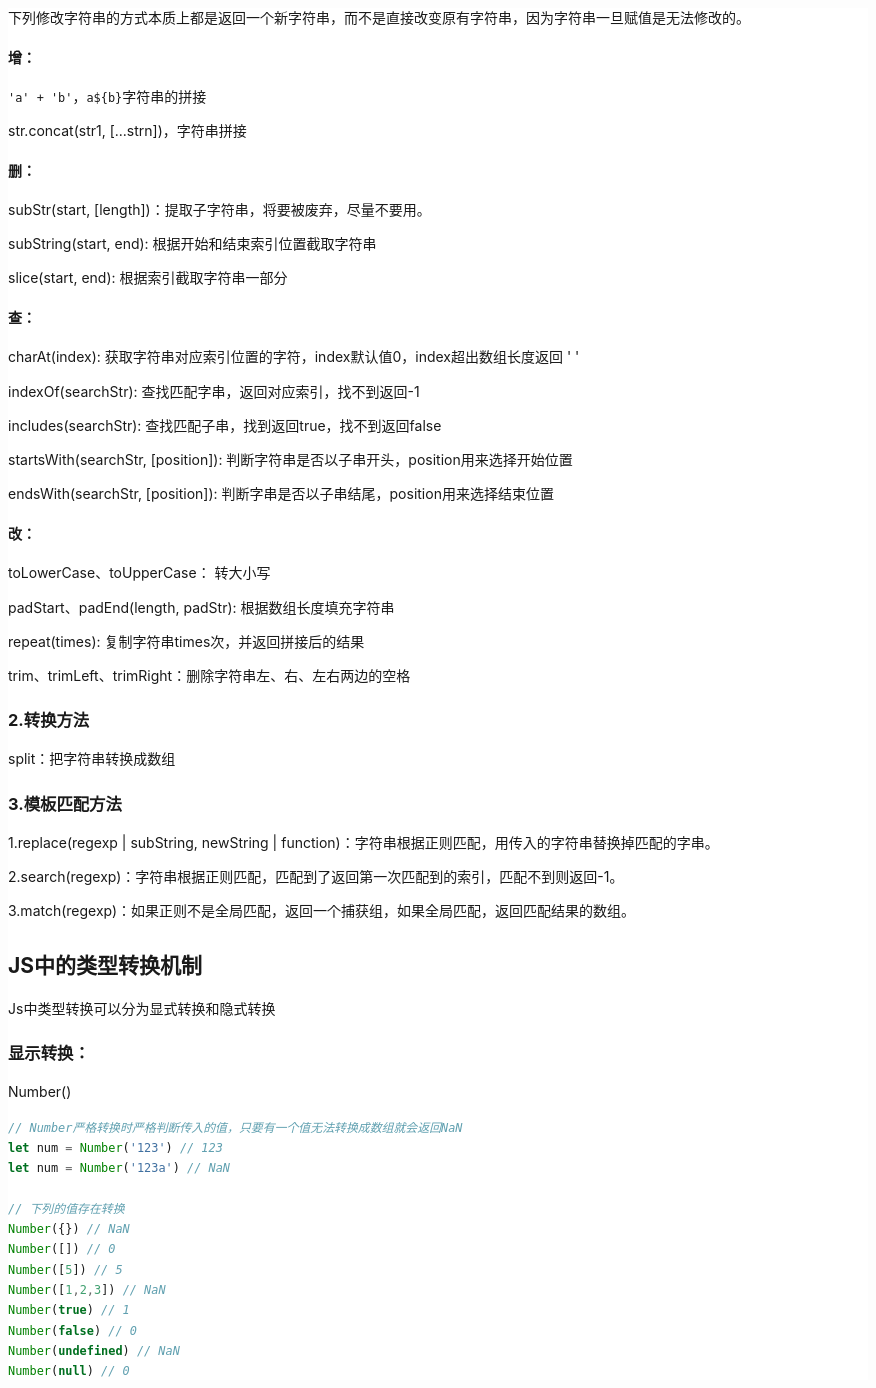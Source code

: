 下列修改字符串的方式本质上都是返回一个新字符串，而不是直接改变原有字符串，因为字符串一旦赋值是无法修改的。

#### 增：

`'a' + 'b'`，`a${b}`字符串的拼接

str.concat(str1, [...strn])，字符串拼接

#### 删：

subStr(start, [length])：提取子字符串，将要被废弃，尽量不要用。

subString(start, end): 根据开始和结束索引位置截取字符串

slice(start, end): 根据索引截取字符串一部分

#### 查：

charAt(index): 获取字符串对应索引位置的字符，index默认值0，index超出数组长度返回 ' '

indexOf(searchStr): 查找匹配字串，返回对应索引，找不到返回-1

includes(searchStr): 查找匹配子串，找到返回true，找不到返回false

startsWith(searchStr, [position]): 判断字符串是否以子串开头，position用来选择开始位置

endsWith(searchStr, [position]): 判断字串是否以子串结尾，position用来选择结束位置

#### 改：

toLowerCase、toUpperCase： 转大小写

padStart、padEnd(length, padStr): 根据数组长度填充字符串

repeat(times): 复制字符串times次，并返回拼接后的结果

trim、trimLeft、trimRight：删除字符串左、右、左右两边的空格

### 2.转换方法

split：把字符串转换成数组

### 3.模板匹配方法

1.replace(regexp | subString, newString | function)：字符串根据正则匹配，用传入的字符串替换掉匹配的字串。

2.search(regexp)：字符串根据正则匹配，匹配到了返回第一次匹配到的索引，匹配不到则返回-1。

3.match(regexp)：如果正则不是全局匹配，返回一个捕获组，如果全局匹配，返回匹配结果的数组。

## JS中的类型转换机制

Js中类型转换可以分为显式转换和隐式转换

### 显示转换：

Number()

```js
// Number严格转换时严格判断传入的值，只要有一个值无法转换成数组就会返回NaN
let num = Number('123') // 123
let num = Number('123a') // NaN

// 下列的值存在转换
Number({}) // NaN
Number([]) // 0
Number([5]) // 5
Number([1,2,3]) // NaN
Number(true) // 1
Number(false) // 0
Number(undefined) // NaN
Number(null) // 0
```
